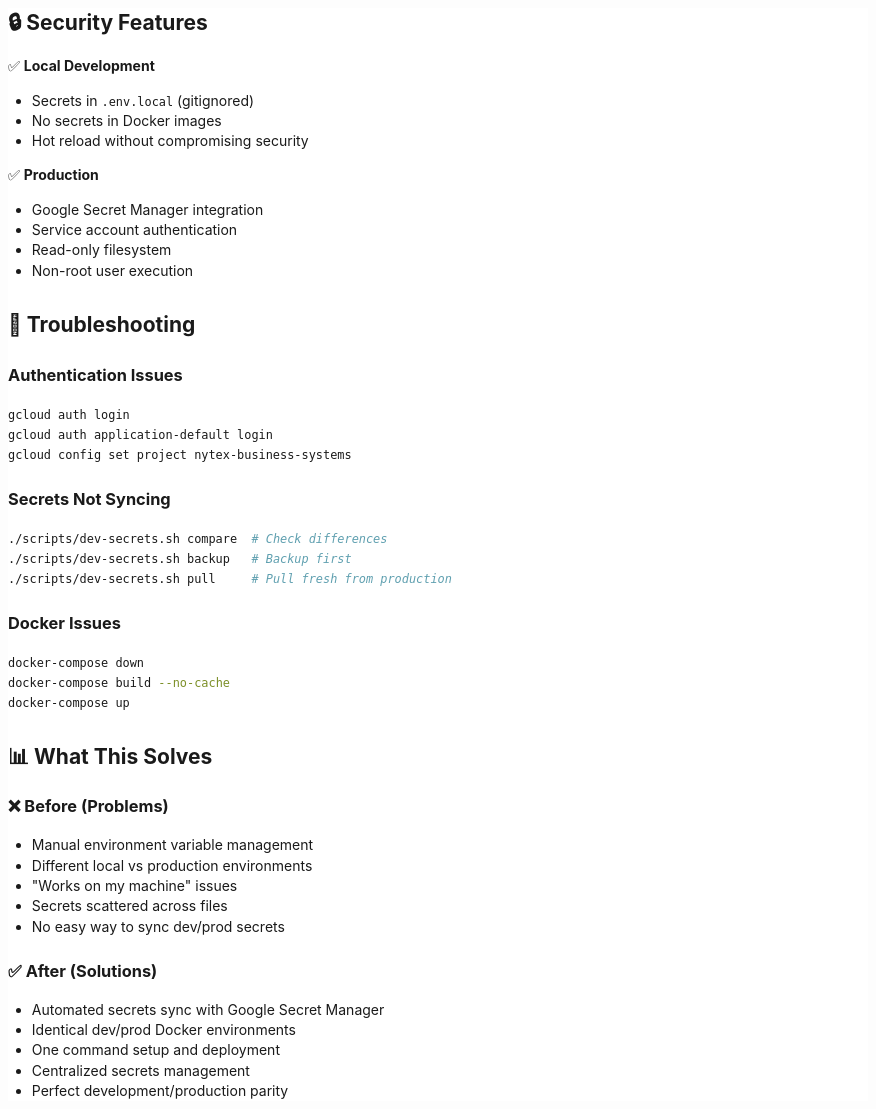 ## 🔒 **Security Features**

✅ **Local Development**
- Secrets in `.env.local` (gitignored)
- No secrets in Docker images
- Hot reload without compromising security

✅ **Production**
- Google Secret Manager integration
- Service account authentication
- Read-only filesystem
- Non-root user execution

## 🐛 **Troubleshooting**

### **Authentication Issues**
```bash
gcloud auth login
gcloud auth application-default login
gcloud config set project nytex-business-systems
```

### **Secrets Not Syncing**
```bash
./scripts/dev-secrets.sh compare  # Check differences
./scripts/dev-secrets.sh backup   # Backup first
./scripts/dev-secrets.sh pull     # Pull fresh from production
```

### **Docker Issues**
```bash
docker-compose down
docker-compose build --no-cache
docker-compose up
```

## 📊 **What This Solves**

### ❌ **Before (Problems)**
- Manual environment variable management
- Different local vs production environments
- "Works on my machine" issues
- Secrets scattered across files
- No easy way to sync dev/prod secrets

### ✅ **After (Solutions)**
- Automated secrets sync with Google Secret Manager
- Identical dev/prod Docker environments
- One command setup and deployment
- Centralized secrets management
- Perfect development/production parity

